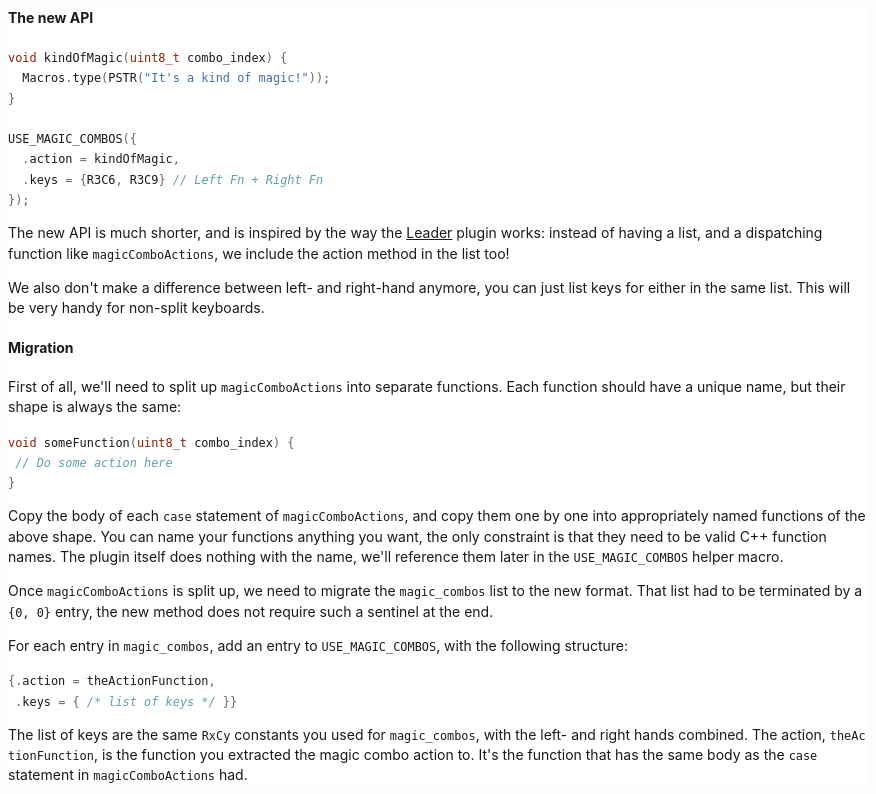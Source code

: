 #### The new API

```c++
void kindOfMagic(uint8_t combo_index) {
  Macros.type(PSTR("It's a kind of magic!"));
}

USE_MAGIC_COMBOS({
  .action = kindOfMagic,
  .keys = {R3C6, R3C9} // Left Fn + Right Fn
});
```

The new API is much shorter, and is inspired by the way the [Leader][leader]
plugin works: instead of having a list, and a dispatching function like
`magicComboActions`, we include the action method in the list too!

 [leader]: doc/plugin/Leader.md

We also don't make a difference between left- and right-hand anymore, you can
just list keys for either in the same list. This will be very handy for
non-split keyboards.

#### Migration

First of all, we'll need to split up `magicComboActions` into separate
functions. Each function should have a unique name, but their shape is always
the same:

```c++
void someFunction(uint8_t combo_index) {
 // Do some action here
}
```

Copy the body of each `case` statement of `magicComboActions`, and copy them one
by one into appropriately named functions of the above shape. You can name your
functions anything you want, the only constraint is that they need to be valid
C++ function names. The plugin itself does nothing with the name, we'll
reference them later in the `USE_MAGIC_COMBOS` helper macro.

Once `magicComboActions` is split up, we need to migrate the `magic_combos` list
to the new format. That list had to be terminated by a `{0, 0}` entry, the new
method does not require such a sentinel at the end.

For each entry in `magic_combos`, add an entry to `USE_MAGIC_COMBOS`, with the
following structure:

```c++
{.action = theActionFunction,
 .keys = { /* list of keys */ }}
```

The list of keys are the same `RxCy` constants you used for `magic_combos`, with
the left- and right hands combined. The action, `theActionFunction`, is the
function you extracted the magic combo action to. It's the function that has the
same body as the `case` statement in `magicComboActions` had.


 [gh:issues]: https://github.com/keyboardio/Kaleidoscope/issues
 [forums]: https://community.keyboard.io/